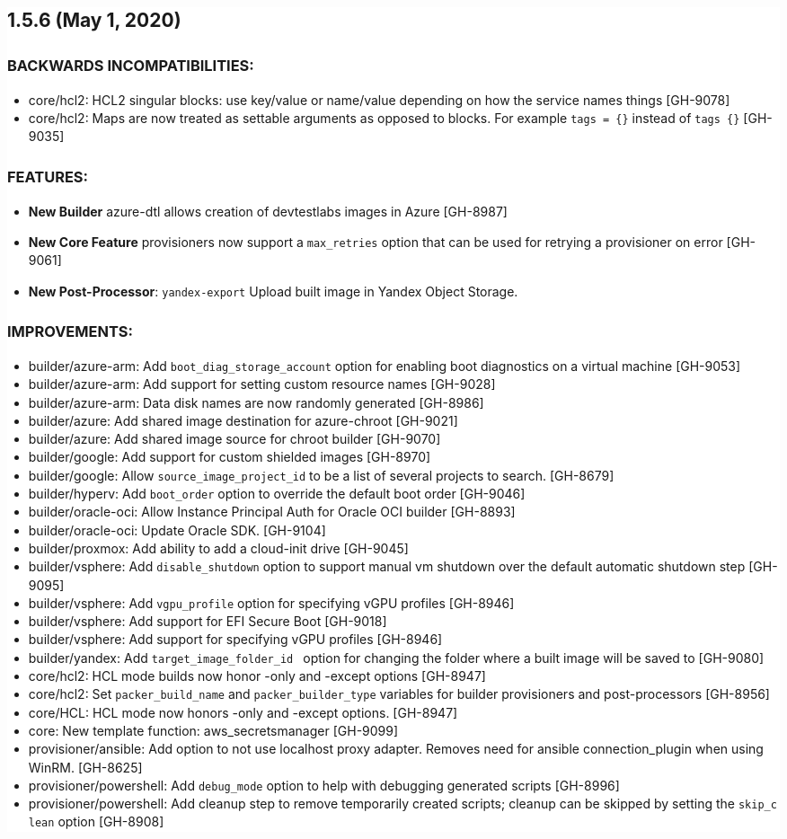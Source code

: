 ## 1.5.6 (May 1, 2020)

### BACKWARDS INCOMPATIBILITIES:
* core/hcl2: HCL2 singular blocks: use key/value or name/value depending on how
    the service names things [GH-9078]
* core/hcl2: Maps are now treated as settable arguments as opposed to blocks.
    For example `tags = {}` instead of `tags {}` [GH-9035]

### FEATURES:
* **New Builder** azure-dtl allows creation of devtestlabs images in Azure
    [GH-8987]

* **New Core Feature** provisioners now support a `max_retries` option that can
    be used for retrying a provisioner on error [GH-9061]

* **New Post-Processor**: `yandex-export` Upload built image in Yandex Object Storage.

### IMPROVEMENTS:
* builder/azure-arm: Add `boot_diag_storage_account` option for enabling boot
    diagnostics on a virtual machine [GH-9053]
* builder/azure-arm: Add support for setting custom resource names [GH-9028]
* builder/azure-arm: Data disk names are now randomly generated [GH-8986]
* builder/azure: Add shared image destination for azure-chroot [GH-9021]
* builder/azure: Add shared image source for chroot builder [GH-9070]
* builder/google: Add support for custom shielded images [GH-8970]
* builder/google: Allow `source_image_project_id` to be a list of several
    projects to search. [GH-8679]
* builder/hyperv: Add `boot_order` option to override the default boot order
    [GH-9046]
* builder/oracle-oci: Allow Instance Principal Auth for Oracle OCI builder
    [GH-8893]
* builder/oracle-oci: Update Oracle SDK. [GH-9104]
* builder/proxmox: Add ability to add a cloud-init drive [GH-9045]
* builder/vsphere: Add `disable_shutdown` option to support manual vm shutdown
    over the default automatic shutdown step [GH-9095]
* builder/vsphere: Add `vgpu_profile` option for specifying vGPU profiles
    [GH-8946]
* builder/vsphere: Add support for EFI Secure Boot [GH-9018]
* builder/vsphere: Add support for specifying vGPU profiles [GH-8946]
* builder/yandex: Add `target_image_folder_id ` option for changing the folder
    where a built image will be saved to [GH-9080]
* core/hcl2: HCL mode builds now honor -only and -except options [GH-8947]
* core/hcl2: Set `packer_build_name` and `packer_builder_type` variables for
    builder provisioners and post-processors [GH-8956]
* core/HCL: HCL mode now honors -only and -except options. [GH-8947]
* core: New template function: aws_secretsmanager [GH-9099]
* provisioner/ansible: Add option to not use localhost proxy adapter. Removes
    need for ansible connection_plugin when using WinRM. [GH-8625]
* provisioner/powershell: Add `debug_mode` option to help with debugging
    generated scripts [GH-8996]
* provisioner/powershell: Add cleanup step to remove temporarily created
    scripts; cleanup can be skipped by setting the `skip_clean` option
    [GH-8908]
